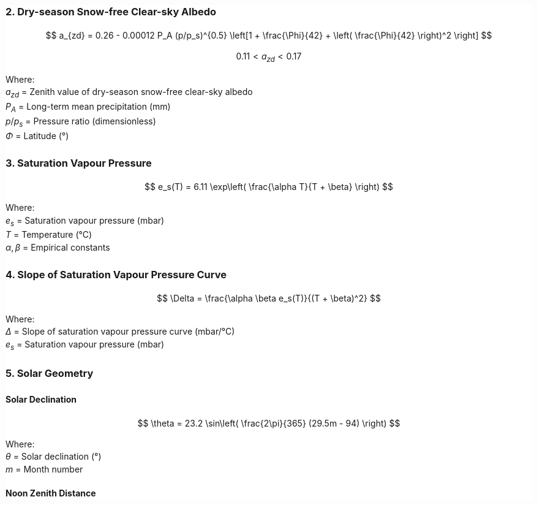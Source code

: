 
### 2. Dry-season Snow-free Clear-sky Albedo

$$
a_{zd} = 0.26 - 0.00012 P_A (p/p_s)^{0.5} \left[1 + \frac{\Phi}{42} + \left( \frac{\Phi}{42} \right)^2 \right]
$$

$$
0.11 < a_{zd} < 0.17
$$

Where:  
$a_{zd}$ = Zenith value of dry-season snow-free clear-sky albedo  
$P_A$ = Long-term mean precipitation (mm)  
$p/p_s$ = Pressure ratio (dimensionless)  
$\Phi$ = Latitude (°)


### 3. Saturation Vapour Pressure

$$
e_s(T) = 6.11 \exp\left( \frac{\alpha T}{T + \beta} \right)
$$

Where:  
$e_s$ = Saturation vapour pressure (mbar)  
$T$ = Temperature (°C)  
$\alpha, \beta$ = Empirical constants


### 4. Slope of Saturation Vapour Pressure Curve

$$
\Delta = \frac{\alpha \beta e_s(T)}{(T + \beta)^2}
$$

Where:  
$\Delta$ = Slope of saturation vapour pressure curve (mbar/°C)  
$e_s$ = Saturation vapour pressure (mbar)


### 5. Solar Geometry

#### Solar Declination

$$
\theta = 23.2 \sin\left( \frac{2\pi}{365} (29.5m - 94) \right)
$$

Where:  
$\theta$ = Solar declination (°)  
$m$ = Month number


#### Noon Zenith Distance
